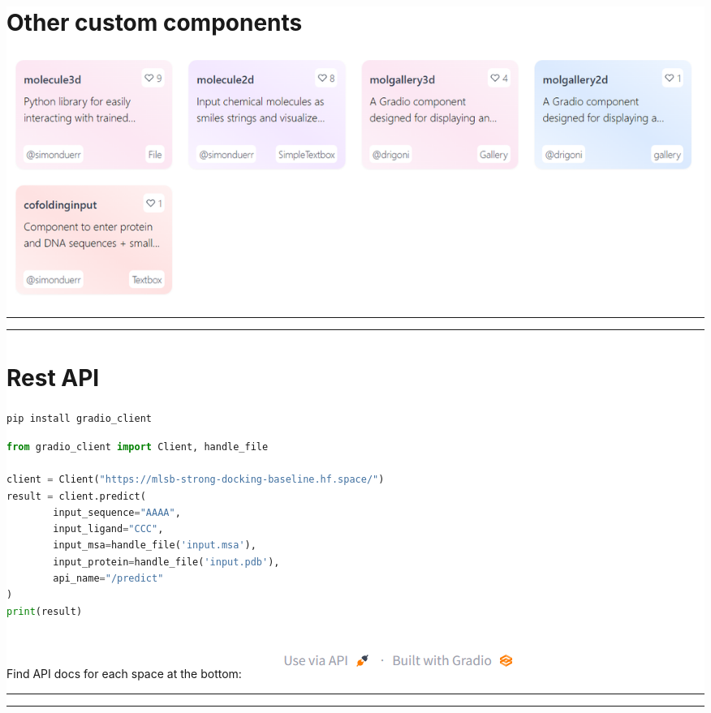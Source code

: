 
# Other custom components

<img src="/assets/gradio_ccs.png" />


---
---

# Rest API 

```bash
pip install gradio_client
```

```python
from gradio_client import Client, handle_file

client = Client("https://mlsb-strong-docking-baseline.hf.space/")
result = client.predict(
		input_sequence="AAAA",
		input_ligand="CCC",
		input_msa=handle_file('input.msa'),
		input_protein=handle_file('input.pdb'),
		api_name="/predict"
)
print(result)
```

Find API docs for each space at the bottom:
![alt text](/image-2.png)


---
---